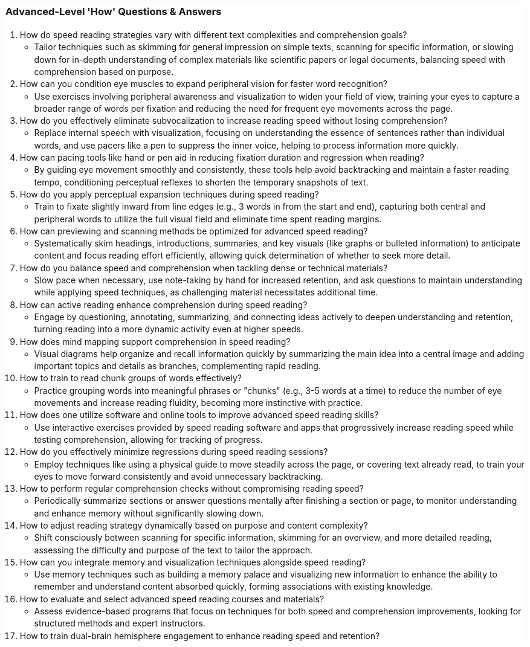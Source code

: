 ### Advanced-Level 'How' Questions & Answers

1.  How do speed reading strategies vary with different text complexities and comprehension goals?
    *   Tailor techniques such as skimming for general impression on simple texts, scanning for specific information, or slowing down for in-depth understanding of complex materials like scientific papers or legal documents, balancing speed with comprehension based on purpose.
2.  How can you condition eye muscles to expand peripheral vision for faster word recognition?
    *   Use exercises involving peripheral awareness and visualization to widen your field of view, training your eyes to capture a broader range of words per fixation and reducing the need for frequent eye movements across the page.
3.  How do you effectively eliminate subvocalization to increase reading speed without losing comprehension?
    *   Replace internal speech with visualization, focusing on understanding the essence of sentences rather than individual words, and use pacers like a pen to suppress the inner voice, helping to process information more quickly.
4.  How can pacing tools like hand or pen aid in reducing fixation duration and regression when reading?
    *   By guiding eye movement smoothly and consistently, these tools help avoid backtracking and maintain a faster reading tempo, conditioning perceptual reflexes to shorten the temporary snapshots of text.
5.  How do you apply perceptual expansion techniques during speed reading?
    *   Train to fixate slightly inward from line edges (e.g., 3 words in from the start and end), capturing both central and peripheral words to utilize the full visual field and eliminate time spent reading margins.
6.  How can previewing and scanning methods be optimized for advanced speed reading?
    *   Systematically skim headings, introductions, summaries, and key visuals (like graphs or bulleted information) to anticipate content and focus reading effort efficiently, allowing quick determination of whether to seek more detail.
7.  How do you balance speed and comprehension when tackling dense or technical materials?
    *   Slow pace when necessary, use note-taking by hand for increased retention, and ask questions to maintain understanding while applying speed techniques, as challenging material necessitates additional time.
8.  How can active reading enhance comprehension during speed reading?
    *   Engage by questioning, annotating, summarizing, and connecting ideas actively to deepen understanding and retention, turning reading into a more dynamic activity even at higher speeds.
9.  How does mind mapping support comprehension in speed reading?
    *   Visual diagrams help organize and recall information quickly by summarizing the main idea into a central image and adding important topics and details as branches, complementing rapid reading.
10. How to train to read chunk groups of words effectively?
    *   Practice grouping words into meaningful phrases or "chunks" (e.g., 3-5 words at a time) to reduce the number of eye movements and increase reading fluidity, becoming more instinctive with practice.
11. How does one utilize software and online tools to improve advanced speed reading skills?
    *   Use interactive exercises provided by speed reading software and apps that progressively increase reading speed while testing comprehension, allowing for tracking of progress.
12. How do you effectively minimize regressions during speed reading sessions?
    *   Employ techniques like using a physical guide to move steadily across the page, or covering text already read, to train your eyes to move forward consistently and avoid unnecessary backtracking.
13. How to perform regular comprehension checks without compromising reading speed?
    *   Periodically summarize sections or answer questions mentally after finishing a section or page, to monitor understanding and enhance memory without significantly slowing down.
14. How to adjust reading strategy dynamically based on purpose and content complexity?
    *   Shift consciously between scanning for specific information, skimming for an overview, and more detailed reading, assessing the difficulty and purpose of the text to tailor the approach.
15. How can you integrate memory and visualization techniques alongside speed reading?
    *   Use memory techniques such as building a memory palace and visualizing new information to enhance the ability to remember and understand content absorbed quickly, forming associations with existing knowledge.
16. How to evaluate and select advanced speed reading courses and materials?
    *   Assess evidence-based programs that focus on techniques for both speed and comprehension improvements, looking for structured methods and expert instructors.
17. How to train dual-brain hemisphere engagement to enhance reading speed and retention?
